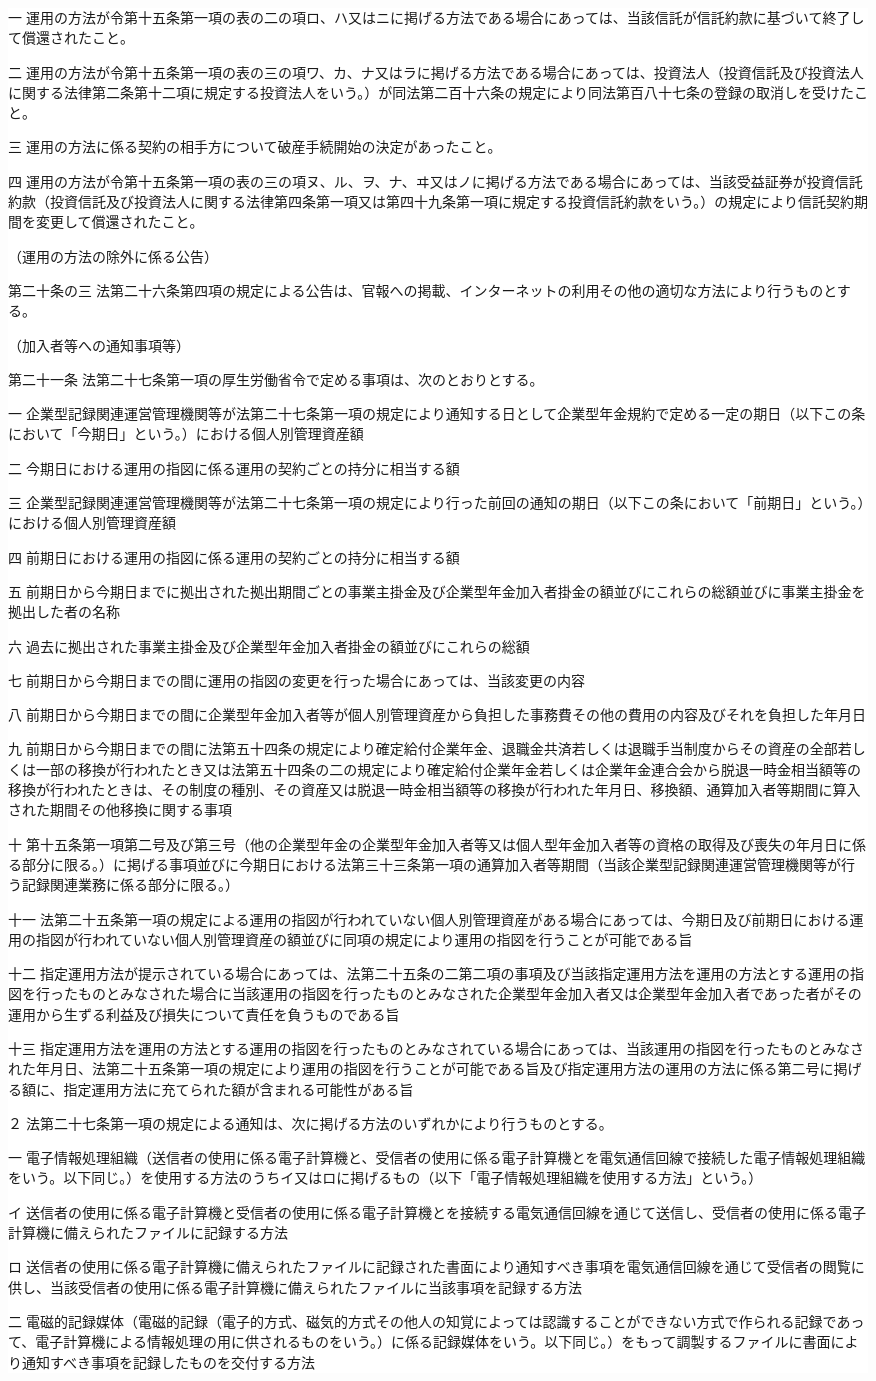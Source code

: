 一 運用の方法が令第十五条第一項の表の二の項ロ、ハ又はニに掲げる方法である場合にあっては、当該信託が信託約款に基づいて終了して償還されたこと。

二 運用の方法が令第十五条第一項の表の三の項ワ、カ、ナ又はラに掲げる方法である場合にあっては、投資法人（投資信託及び投資法人に関する法律第二条第十二項に規定する投資法人をいう。）が同法第二百十六条の規定により同法第百八十七条の登録の取消しを受けたこと。

三 運用の方法に係る契約の相手方について破産手続開始の決定があったこと。

四 運用の方法が令第十五条第一項の表の三の項ヌ、ル、ヲ、ナ、ヰ又はノに掲げる方法である場合にあっては、当該受益証券が投資信託約款（投資信託及び投資法人に関する法律第四条第一項又は第四十九条第一項に規定する投資信託約款をいう。）の規定により信託契約期間を変更して償還されたこと。

（運用の方法の除外に係る公告）

第二十条の三 法第二十六条第四項の規定による公告は、官報への掲載、インターネットの利用その他の適切な方法により行うものとする。

（加入者等への通知事項等）

第二十一条 法第二十七条第一項の厚生労働省令で定める事項は、次のとおりとする。

一 企業型記録関連運営管理機関等が法第二十七条第一項の規定により通知する日として企業型年金規約で定める一定の期日（以下この条において「今期日」という。）における個人別管理資産額

二 今期日における運用の指図に係る運用の契約ごとの持分に相当する額

三 企業型記録関連運営管理機関等が法第二十七条第一項の規定により行った前回の通知の期日（以下この条において「前期日」という。）における個人別管理資産額

四 前期日における運用の指図に係る運用の契約ごとの持分に相当する額

五 前期日から今期日までに拠出された拠出期間ごとの事業主掛金及び企業型年金加入者掛金の額並びにこれらの総額並びに事業主掛金を拠出した者の名称

六 過去に拠出された事業主掛金及び企業型年金加入者掛金の額並びにこれらの総額

七 前期日から今期日までの間に運用の指図の変更を行った場合にあっては、当該変更の内容

八 前期日から今期日までの間に企業型年金加入者等が個人別管理資産から負担した事務費その他の費用の内容及びそれを負担した年月日

九 前期日から今期日までの間に法第五十四条の規定により確定給付企業年金、退職金共済若しくは退職手当制度からその資産の全部若しくは一部の移換が行われたとき又は法第五十四条の二の規定により確定給付企業年金若しくは企業年金連合会から脱退一時金相当額等の移換が行われたときは、その制度の種別、その資産又は脱退一時金相当額等の移換が行われた年月日、移換額、通算加入者等期間に算入された期間その他移換に関する事項

十 第十五条第一項第二号及び第三号（他の企業型年金の企業型年金加入者等又は個人型年金加入者等の資格の取得及び喪失の年月日に係る部分に限る。）に掲げる事項並びに今期日における法第三十三条第一項の通算加入者等期間（当該企業型記録関連運営管理機関等が行う記録関連業務に係る部分に限る。）

十一 法第二十五条第一項の規定による運用の指図が行われていない個人別管理資産がある場合にあっては、今期日及び前期日における運用の指図が行われていない個人別管理資産の額並びに同項の規定により運用の指図を行うことが可能である旨

十二 指定運用方法が提示されている場合にあっては、法第二十五条の二第二項の事項及び当該指定運用方法を運用の方法とする運用の指図を行ったものとみなされた場合に当該運用の指図を行ったものとみなされた企業型年金加入者又は企業型年金加入者であった者がその運用から生ずる利益及び損失について責任を負うものである旨

十三 指定運用方法を運用の方法とする運用の指図を行ったものとみなされている場合にあっては、当該運用の指図を行ったものとみなされた年月日、法第二十五条第一項の規定により運用の指図を行うことが可能である旨及び指定運用方法の運用の方法に係る第二号に掲げる額に、指定運用方法に充てられた額が含まれる可能性がある旨

２ 法第二十七条第一項の規定による通知は、次に掲げる方法のいずれかにより行うものとする。

一 電子情報処理組織（送信者の使用に係る電子計算機と、受信者の使用に係る電子計算機とを電気通信回線で接続した電子情報処理組織をいう。以下同じ。）を使用する方法のうちイ又はロに掲げるもの（以下「電子情報処理組織を使用する方法」という。）

イ 送信者の使用に係る電子計算機と受信者の使用に係る電子計算機とを接続する電気通信回線を通じて送信し、受信者の使用に係る電子計算機に備えられたファイルに記録する方法

ロ 送信者の使用に係る電子計算機に備えられたファイルに記録された書面により通知すべき事項を電気通信回線を通じて受信者の閲覧に供し、当該受信者の使用に係る電子計算機に備えられたファイルに当該事項を記録する方法

二 電磁的記録媒体（電磁的記録（電子的方式、磁気的方式その他人の知覚によっては認識することができない方式で作られる記録であって、電子計算機による情報処理の用に供されるものをいう。）に係る記録媒体をいう。以下同じ。）をもって調製するファイルに書面により通知すべき事項を記録したものを交付する方法
